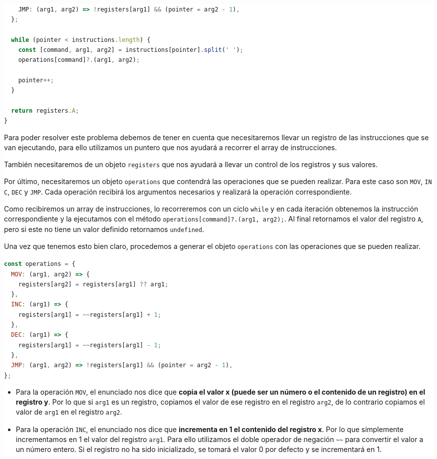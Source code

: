 ```js
    JMP: (arg1, arg2) => !registers[arg1] && (pointer = arg2 - 1),
  };

  while (pointer < instructions.length) {
    const [command, arg1, arg2] = instructions[pointer].split(' ');
    operations[command]?.(arg1, arg2);

    pointer++;
  }

  return registers.A;
}
```

Para poder resolver este problema debemos de tener en cuenta que necesitaremos llevar un registro de las instrucciones que se van ejecutando, para ello utilizamos un puntero que nos ayudará a recorrer el array de instrucciones.

También necesitaremos de un objeto `registers` que nos ayudará a llevar un control de los registros y sus valores.

Por último, necesitaremos un objeto `operations` que contendrá las operaciones que se pueden realizar. Para este caso son `MOV`, `INC`, `DEC` y `JMP`. Cada operación recibirá los argumentos necesarios y realizará la operación correspondiente.

Como recibiremos un array de instrucciones, lo recorreremos con un ciclo `while` y en cada iteración obtenemos la instrucción correspondiente y la ejecutamos con el método `operations[command]?.(arg1, arg2);`. Al final retornamos el valor del registro `A`, pero si este no tiene un valor definido retornamos `undefined`.

Una vez que tenemos esto bien claro, procedemos a generar el objeto `operations` con las operaciones que se pueden realizar.

```js
const operations = {
  MOV: (arg1, arg2) => {
    registers[arg2] = registers[arg1] ?? arg1;
  },
  INC: (arg1) => {
    registers[arg1] = ~~registers[arg1] + 1;
  },
  DEC: (arg1) => {
    registers[arg1] = ~~registers[arg1] - 1;
  },
  JMP: (arg1, arg2) => !registers[arg1] && (pointer = arg2 - 1),
};
```

- Para la operación `MOV`, el enunciado nos dice que **copia el valor x (puede ser un número o el contenido de un registro) en el registro y**. Por lo que si `arg1` es un registro, copiamos el valor de ese registro en el registro `arg2`, de lo contrario copiamos el valor de `arg1` en el registro `arg2`.

- Para la operación `INC`, el enunciado nos dice que **incrementa en 1 el contenido del registro x**. Por lo que simplemente incrementamos en 1 el valor del registro `arg1`. Para ello utilizamos el doble operador de negación `~~` para convertir el valor a un número entero. Si el registro no ha sido inicializado, se tomará el valor 0 por defecto y se incrementará en 1.
